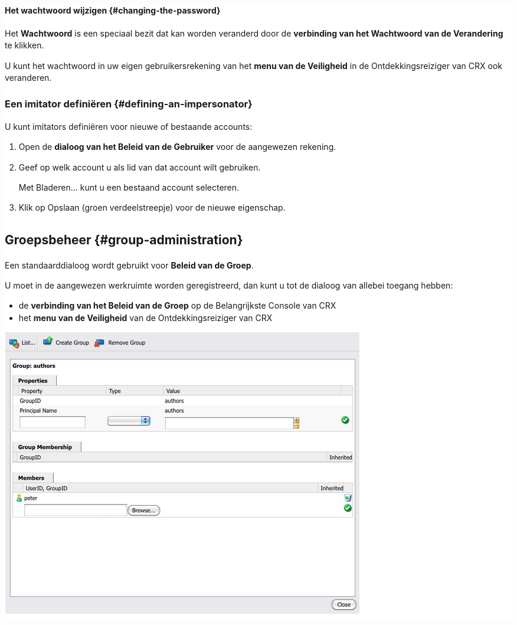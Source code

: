 #### Het wachtwoord wijzigen {#changing-the-password}

Het **Wachtwoord** is een speciaal bezit dat kan worden veranderd door de **verbinding van het Wachtwoord van de Verandering** te klikken.

U kunt het wachtwoord in uw eigen gebruikersrekening van het **menu van de Veiligheid** in de Ontdekkingsreiziger van CRX ook veranderen.

### Een imitator definiëren {#defining-an-impersonator}

U kunt imitators definiëren voor nieuwe of bestaande accounts:

1. Open de **dialoog van het Beleid van de Gebruiker** voor de aangewezen rekening.
1. Geef op welk account u als lid van dat account wilt gebruiken.

   Met Bladeren... kunt u een bestaand account selecteren.

1. Klik op Opslaan (groen verdeelstreepje) voor de nieuwe eigenschap.

## Groepsbeheer {#group-administration}

Een standaarddialoog wordt gebruikt voor **Beleid van de Groep**.

U moet in de aangewezen werkruimte worden geregistreerd, dan kunt u tot de dialoog van allebei toegang hebben:

* de **verbinding van het Beleid van de Groep** op de Belangrijkste Console van CRX
* het **menu van de Veiligheid** van de Ontdekkingsreiziger van CRX

![ chlimage_1-8 ](assets/chlimage_1-8.jpeg)
